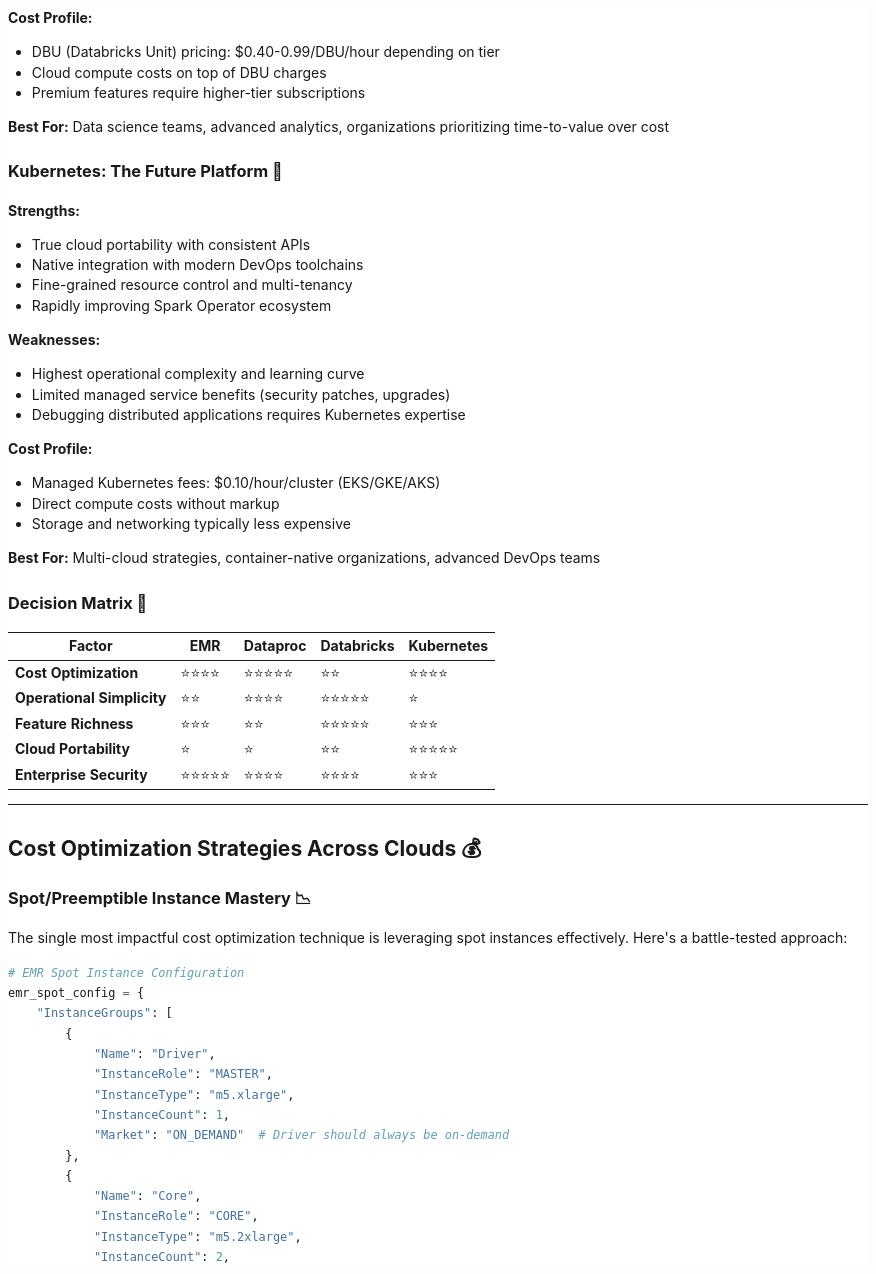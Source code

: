 **Cost Profile:**
- DBU (Databricks Unit) pricing: $0.40-0.99/DBU/hour depending on tier
- Cloud compute costs on top of DBU charges
- Premium features require higher-tier subscriptions

**Best For:** Data science teams, advanced analytics, organizations prioritizing time-to-value over cost

### Kubernetes: The Future Platform 🌟

**Strengths:**
- True cloud portability with consistent APIs
- Native integration with modern DevOps toolchains
- Fine-grained resource control and multi-tenancy
- Rapidly improving Spark Operator ecosystem

**Weaknesses:**
- Highest operational complexity and learning curve
- Limited managed service benefits (security patches, upgrades)
- Debugging distributed applications requires Kubernetes expertise

**Cost Profile:**
- Managed Kubernetes fees: $0.10/hour/cluster (EKS/GKE/AKS)
- Direct compute costs without markup
- Storage and networking typically less expensive

**Best For:** Multi-cloud strategies, container-native organizations, advanced DevOps teams

### Decision Matrix 🎯

| Factor | EMR | Dataproc | Databricks | Kubernetes |
|--------|-----|----------|------------|-------------|
| **Cost Optimization** | ⭐⭐⭐⭐ | ⭐⭐⭐⭐⭐ | ⭐⭐ | ⭐⭐⭐⭐ |
| **Operational Simplicity** | ⭐⭐ | ⭐⭐⭐⭐ | ⭐⭐⭐⭐⭐ | ⭐ |
| **Feature Richness** | ⭐⭐⭐ | ⭐⭐ | ⭐⭐⭐⭐⭐ | ⭐⭐⭐ |
| **Cloud Portability** | ⭐ | ⭐ | ⭐⭐ | ⭐⭐⭐⭐⭐ |
| **Enterprise Security** | ⭐⭐⭐⭐⭐ | ⭐⭐⭐⭐ | ⭐⭐⭐⭐ | ⭐⭐⭐ |

---

## Cost Optimization Strategies Across Clouds 💰

### Spot/Preemptible Instance Mastery 📉

The single most impactful cost optimization technique is leveraging spot instances effectively. Here's a battle-tested approach:

```python
# EMR Spot Instance Configuration
emr_spot_config = {
    "InstanceGroups": [
        {
            "Name": "Driver",
            "InstanceRole": "MASTER",
            "InstanceType": "m5.xlarge",
            "InstanceCount": 1,
            "Market": "ON_DEMAND"  # Driver should always be on-demand
        },
        {
            "Name": "Core",
            "InstanceRole": "CORE", 
            "InstanceType": "m5.2xlarge",
            "InstanceCount": 2,
```